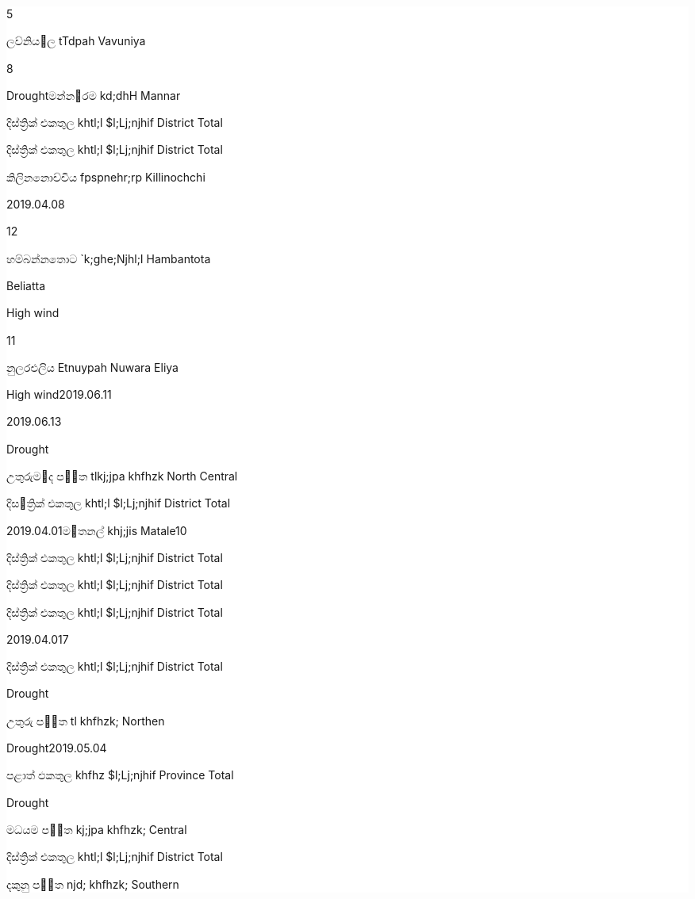 5

ලව්නිය෈ල tTdpah Vavuniya

8

Droughtමන්න෈රම kd;dhH Mannar

දිස්ත්‍රික් එකතුල khtl;l $l;Lj;njhif District Total

දිස්ත්‍රික් එකතුල khtl;l $l;Lj;njhif District Total

කිලිනනොච්චිය fpspnehr;rp Killinochchi

2019.04.08

12

හම්බන්නතොට `k;ghe;Njhl;I Hambantota

Beliatta

High wind

11

නුලරඑලිය Etnuypah Nuwara Eliya

High wind2019.06.11

2019.06.13

Drought

උතුරුම෉ද ප඼෈ත tlkj;jpa khfhzk North Central

දිස෇ත්‍රික් එකතුල khtl;l $l;Lj;njhif District Total

2019.04.01ම෈තනල් khj;jis Matale10

දිස්ත්‍රික් එකතුල khtl;l $l;Lj;njhif District Total

දිස්ත්‍රික් එකතුල khtl;l $l;Lj;njhif District Total

දිස්ත්‍රික් එකතුල khtl;l $l;Lj;njhif District Total

2019.04.017

දිස්ත්‍රික් එකතුල khtl;l $l;Lj;njhif District Total

Drought

උතුරු ප඼෈ත tl khfhzk; Northen

Drought2019.05.04

පළාත් ඵකතුල khfhz $l;Lj;njhif Province Total

Drought

මධයම ප඼෈ත kj;jpa khfhzk; Central

දිස්ත්‍රික් එකතුල khtl;l $l;Lj;njhif District Total

දකුනු ප඼෈ත njd; khfhzk; Southern
